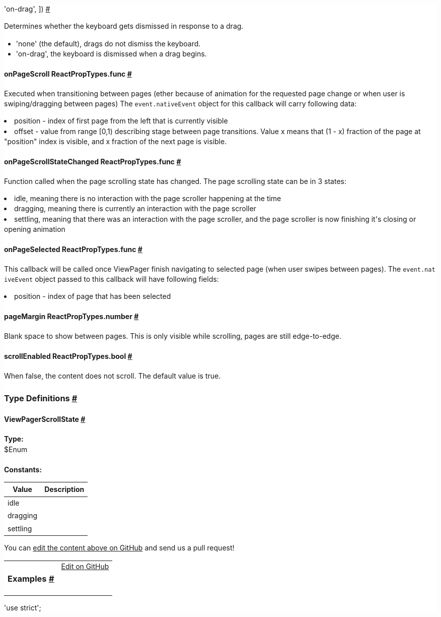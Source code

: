   'on-drag',
])</span> <a class="hash-link" href="docs/viewpagerandroid.html#keyboarddismissmode">#</a></h4><div><p>Determines whether the keyboard gets dismissed in response to a drag.
  - 'none' (the default), drags do not dismiss the keyboard.
  - 'on-drag', the keyboard is dismissed when a drag begins.</p></div></div><div class="prop"><h4 class="propTitle"><a class="anchor" name="onpagescroll"></a>onPageScroll <span class="propType">ReactPropTypes.func</span> <a class="hash-link" href="docs/viewpagerandroid.html#onpagescroll">#</a></h4><div><p>Executed when transitioning between pages (ether because of animation for
the requested page change or when user is swiping/dragging between pages)
The <code>event.nativeEvent</code> object for this callback will carry following data:
 - position - index of first page from the left that is currently visible
 - offset - value from range [0,1) describing stage between page transitions.
   Value x means that (1 - x) fraction of the page at "position" index is
   visible, and x fraction of the next page is visible.</p></div></div><div class="prop"><h4 class="propTitle"><a class="anchor" name="onpagescrollstatechanged"></a>onPageScrollStateChanged <span class="propType">ReactPropTypes.func</span> <a class="hash-link" href="docs/viewpagerandroid.html#onpagescrollstatechanged">#</a></h4><div><p>Function called when the page scrolling state has changed.
The page scrolling state can be in 3 states:
- idle, meaning there is no interaction with the page scroller happening at the time
- dragging, meaning there is currently an interaction with the page scroller
- settling, meaning that there was an interaction with the page scroller, and the
  page scroller is now finishing it's closing or opening animation</p></div></div><div class="prop"><h4 class="propTitle"><a class="anchor" name="onpageselected"></a>onPageSelected <span class="propType">ReactPropTypes.func</span> <a class="hash-link" href="docs/viewpagerandroid.html#onpageselected">#</a></h4><div><p>This callback will be called once ViewPager finish navigating to selected page
(when user swipes between pages). The <code>event.nativeEvent</code> object passed to this
callback will have following fields:
 - position - index of page that has been selected</p></div></div><div class="prop"><h4 class="propTitle"><a class="anchor" name="pagemargin"></a>pageMargin <span class="propType">ReactPropTypes.number</span> <a class="hash-link" href="docs/viewpagerandroid.html#pagemargin">#</a></h4><div><p>Blank space to show between pages. This is only visible while scrolling, pages are still
edge-to-edge.</p></div></div><div class="prop"><h4 class="propTitle"><a class="anchor" name="scrollenabled"></a>scrollEnabled <span class="propType">ReactPropTypes.bool</span> <a class="hash-link" href="docs/viewpagerandroid.html#scrollenabled">#</a></h4><div><p>When false, the content does not scroll.
The default value is true.</p></div></div></div><span><h3><a class="anchor" name="type-definitions"></a>Type Definitions <a class="hash-link" href="docs/viewpagerandroid.html#type-definitions">#</a></h3><div class="props"><div class="prop"><h4 class="propTitle"><a class="anchor" name="viewpagerscrollstate"></a>ViewPagerScrollState <a class="hash-link" href="docs/viewpagerandroid.html#viewpagerscrollstate">#</a></h4><strong>Type:</strong><br>$Enum<div><br><strong>Constants:</strong><table class="params"><thead><tr><th>Value</th><th>Description</th></tr></thead><tbody><tr><td>idle</td><td class="description"><noscript></noscript></td></tr><tr><td>dragging</td><td class="description"><noscript></noscript></td></tr><tr><td>settling</td><td class="description"><noscript></noscript></td></tr></tbody></table></div></div></div></span></div><p class="edit-page-block">You can <a target="_blank" href="https://github.com/facebook/react-native/blob/master/Libraries/Components/ViewPager/ViewPagerAndroid.android.js">edit the content above on GitHub</a> and send us a pull request!</p><div><div><table width="100%"><tbody><tr><td><h3><a class="anchor" name="examples"></a>Examples <a class="hash-link" href="docs/viewpagerandroid.html#examples">#</a></h3></td><td style="text-align:right;"><a target="_blank" href="https://github.com/facebook/react-native/blob/master/Examples/UIExplorer/js/ViewPagerAndroidExample.android.js">Edit on GitHub</a></td></tr></tbody></table><div class="example-container"><div class="prism language-javascript"><span class="token string">'use strict'</span><span class="token punctuation">;</span>
